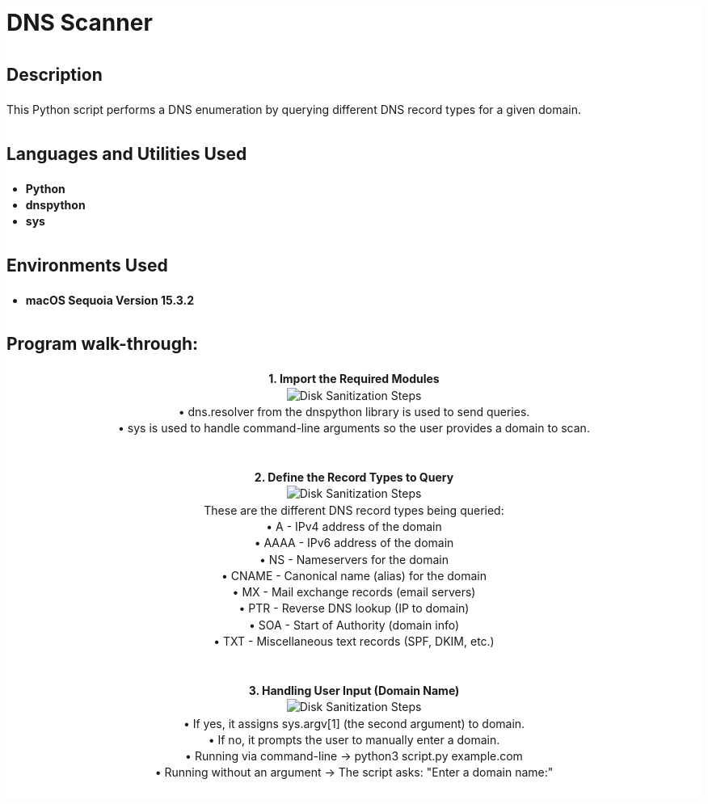 <h1>DNS Scanner</h1>

<h2>Description</h2>
This Python script performs a DNS enumeration by querying different DNS record types for a given domain.
<br />


<h2>Languages and Utilities Used</h2>

- <b>Python</b> 
- <b>dnspython</b>
- <b>sys</b>

<h2>Environments Used </h2>

- <b>macOS Sequoia Version 15.3.2</b> 

<h2>Program walk-through:</h2>

<p align="center">
</b><b>1. Import the Required Modules</b> <br/>
<img src="https://i.imgur.com/NA2CYwb.png" height="80%" width="80%" alt="Disk Sanitization Steps"/>
<br />
• dns.resolver from the dnspython library is used to send queries.
<br />
• sys is used to handle command-line arguments so the user provides a domain to scan.
<br />
<br />
<br />
</b><b>2. Define the Record Types to Query</b>  <br/>
<img src="https://i.imgur.com/AKjgPWC.png" height="80%" width="80%" alt="Disk Sanitization Steps"/>
<br />
These are the different DNS record types being queried:
<br />
  • A - IPv4 address of the domain
<br />
  • AAAA - IPv6 address of the domain
<br />
  • NS - Nameservers for the domain
<br />
  • CNAME - Canonical name (alias) for the domain
<br />
  • MX - Mail exchange records (email servers)
<br />
  • PTR - Reverse DNS lookup (IP to domain)
<br />
  • SOA - Start of Authority (domain info)
<br />
  • TXT - Miscellaneous text records (SPF, DKIM, etc.)
<br />
<br />
<br />
<b>3. Handling User Input (Domain Name)</b> <br/>
<img src="https://i.imgur.com/IJ0ecce.png" height="80%" width="80%" alt="Disk Sanitization Steps"/>
<br />
  • If yes, it assigns sys.argv[1] (the second argument) to domain.
<br />
  • If no, it prompts the user to manually enter a domain.
<br />
  • Running via command-line → python3 script.py example.com
<br />
  • Running without an argument → The script asks: "Enter a domain name:"
<br />
<br />